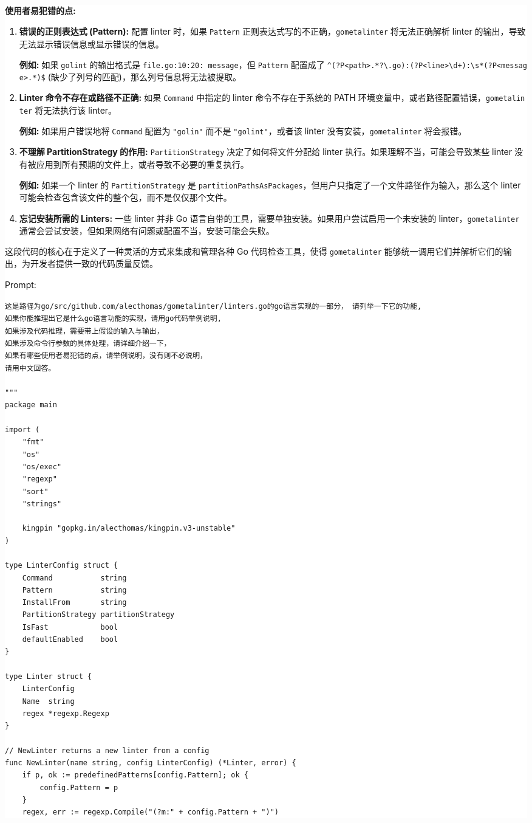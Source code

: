 **使用者易犯错的点:**

1. **错误的正则表达式 (Pattern):**  配置 linter 时，如果 `Pattern` 正则表达式写的不正确，`gometalinter` 将无法正确解析 linter 的输出，导致无法显示错误信息或显示错误的信息。

    **例如:**  如果 `golint` 的输出格式是 `file.go:10:20: message`，但 `Pattern` 配置成了 `^(?P<path>.*?\.go):(?P<line>\d+):\s*(?P<message>.*)$` (缺少了列号的匹配)，那么列号信息将无法被提取。

2. **Linter 命令不存在或路径不正确:** 如果 `Command` 中指定的 linter 命令不存在于系统的 PATH 环境变量中，或者路径配置错误，`gometalinter` 将无法执行该 linter。

    **例如:**  如果用户错误地将 `Command` 配置为 `"golin"` 而不是 `"golint"`，或者该 linter 没有安装，`gometalinter` 将会报错。

3. **不理解 PartitionStrategy 的作用:**  `PartitionStrategy` 决定了如何将文件分配给 linter 执行。如果理解不当，可能会导致某些 linter 没有被应用到所有预期的文件上，或者导致不必要的重复执行。

    **例如:**  如果一个 linter 的 `PartitionStrategy` 是 `partitionPathsAsPackages`，但用户只指定了一个文件路径作为输入，那么这个 linter 可能会检查包含该文件的整个包，而不是仅仅那个文件。

4. **忘记安装所需的 Linters:**  一些 linter 并非 Go 语言自带的工具，需要单独安装。如果用户尝试启用一个未安装的 linter，`gometalinter` 通常会尝试安装，但如果网络有问题或配置不当，安装可能会失败。

这段代码的核心在于定义了一种灵活的方式来集成和管理各种 Go 代码检查工具，使得 `gometalinter` 能够统一调用它们并解析它们的输出，为开发者提供一致的代码质量反馈。

Prompt: 
```
这是路径为go/src/github.com/alecthomas/gometalinter/linters.go的go语言实现的一部分， 请列举一下它的功能, 　
如果你能推理出它是什么go语言功能的实现，请用go代码举例说明, 
如果涉及代码推理，需要带上假设的输入与输出，
如果涉及命令行参数的具体处理，请详细介绍一下，
如果有哪些使用者易犯错的点，请举例说明，没有则不必说明，
请用中文回答。

"""
package main

import (
	"fmt"
	"os"
	"os/exec"
	"regexp"
	"sort"
	"strings"

	kingpin "gopkg.in/alecthomas/kingpin.v3-unstable"
)

type LinterConfig struct {
	Command           string
	Pattern           string
	InstallFrom       string
	PartitionStrategy partitionStrategy
	IsFast            bool
	defaultEnabled    bool
}

type Linter struct {
	LinterConfig
	Name  string
	regex *regexp.Regexp
}

// NewLinter returns a new linter from a config
func NewLinter(name string, config LinterConfig) (*Linter, error) {
	if p, ok := predefinedPatterns[config.Pattern]; ok {
		config.Pattern = p
	}
	regex, err := regexp.Compile("(?m:" + config.Pattern + ")")
```